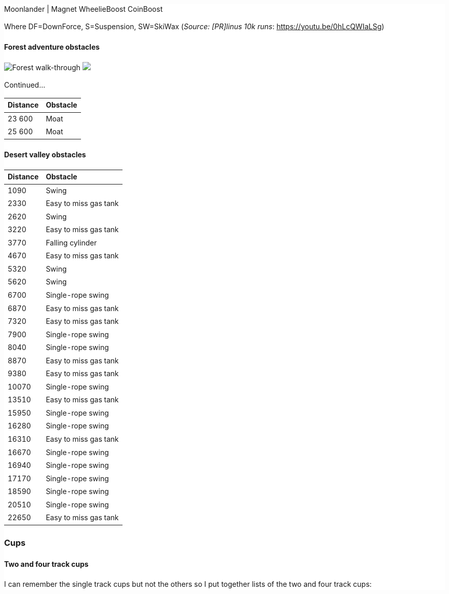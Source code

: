 Moonlander | Magnet WheelieBoost CoinBoost 

Where DF=DownForce, S=Suspension, SW=SkiWax
(_Source: [PR]linus 10k runs_: https://youtu.be/0hLcQWIaLSg)

#### Forest adventure obstacles
![Forest walk-through](https://media.discordapp.net/attachments/617353655468687390/733422128929439774/image0.png?width=557&height=992)
![](https://media.discordapp.net/attachments/617353655468687390/733422129181098055/image1.png?width=557&height=992)

Continued...

Distance | Obstacle
:-- | :--
23 600 | Moat
25 600 | Moat

#### Desert valley obstacles

Distance | Obstacle
:-- | :--
1090 | Swing
2330 | Easy to miss gas tank
2620 | Swing
3220 | Easy to miss gas tank
3770 | Falling cylinder
4670 | Easy to miss gas tank
5320 | Swing
5620 | Swing
6700 | Single-rope swing
6870 | Easy to miss gas tank
7320 | Easy to miss gas tank
7900 | Single-rope swing
8040 | Single-rope swing
8870 | Easy to miss gas tank
9380 | Easy to miss gas tank
10070 | Single-rope swing
13510 | Easy to miss gas tank
15950 | Single-rope swing
16280 | Single-rope swing
16310 | Easy to miss gas tank
16670 | Single-rope swing
16940 | Single-rope swing
17170 | Single-rope swing
18590 | Single-rope swing
20510 | Single-rope swing
22650 | Easy to miss gas tank

### Cups
#### Two and four track cups
I can remember the single track cups but not the others so I put together lists of the two and four track cups:


[AB]: https://media.discordapp.net/attachments/831974892538560523/831975036528623677/afterburner.png?width=20&height=20  
[AC]: https://media.discordapp.net/attachments/831974892538560523/831975039737004092/aircontrol.png?width=20&height=20  
[Br]: https://media.discordapp.net/attachments/833731111031930920/833731257933758505/item_ai.png?width=20&height=20  
[CB]: https://media.discordapp.net/attachments/831974892538560523/831975034289127504/coinboost.png?width=20&height=20  
[SB]: https://media.discordapp.net/attachments/831974892538560523/831975090920226866/rocket.png?width=20&height=20  
[Fuel]: https://media.discordapp.net/attachments/831974892538560523/831975181211533423/tunepart_NOS.png?width=20&height=20  
[DF]: https://media.discordapp.net/attachments/833731111031930920/833731332370464859/item_formula_downforce.png?width=20&height=20  
[Dr]: https://media.discordapp.net/attachments/833731111031930920/833731571865485392/item_truckairdrag.png?width=20&height=20  
[Fume]: https://media.discordapp.net/attachments/831974892538560523/831975056539123742/fumeboost.png?width=20&height=20  
[JS]: https://media.discordapp.net/attachments/831974892538560523/831975065960448051/jump-shock-icon.png?width=20&height=20  
[LB]: https://media.discordapp.net/attachments/831974892538560523/831975078291046419/landing-boost.png?width=20&height=20  
[Ma]: https://media.discordapp.net/attachments/831974892538560523/831975081973514280/magnet_coins.png?width=20&height=20  
[OT]: https://media.discordapp.net/attachments/831974892538560523/831975046171066388/exhaust_yellow.png?width=20&height=20  
[RC]: https://media.discordapp.net/attachments/831974892538560523/831975142129270794/roll-cage-tractor.png?width=20&height=20  
[SW]: https://media.discordapp.net/attachments/833731111031930920/833731477195849768/item_snowmobile_skiwax.png?width=20&height=20  
[Th]: https://media.discordapp.net/attachments/831974892538560523/831975163036696626/thruster_icon.png?width=20&height=20  
[WB]: https://media.discordapp.net/attachments/831974892538560523/831975167890554890/topspeed.png?width=20&height=20  
[Wi]: https://media.discordapp.net/attachments/831974892538560523/831975191408017458/wing.png?width=20&height=20  
[WT]: https://media.discordapp.net/attachments/831974892538560523/831975152630890586/snow-chain-icon.png?width=20&height=20  
[Jeep]: https://media.discordapp.net/attachments/834726148663017472/834726944284344330/Jeep.png?width=32&height=20    
[Scooter]: https://media.discordapp.net/attachments/834726193956651018/834727049063039006/Scooter.png?width=32&height=20  
[Bus]: https://media.discordapp.net/attachments/834726213527797772/834727171704094751/Bus.png?width=32&height=20  
[Mk2]: https://media.discordapp.net/attachments/834726288353656852/834727358388109322/Superjeep.png?width=32&height=20  
[Tractor]: https://media.discordapp.net/attachments/833681748688633877/837807599696609320/icon-vehicle-tractor.png?width=32&height=20  
[Moto]: https://media.discordapp.net/attachments/834726546454740992/834727591646461974/Motocross.png?width=32&height=20  
[Buggy]: https://media.discordapp.net/attachments/834726573885095996/834727694162985000/Buggy.png?width=32&height=20  
[Sportscar]: https://media.discordapp.net/attachments/834726602083401739/834727813651234846/Sportscar.png?width=32&height=20  
[Monster]: https://media.discordapp.net/attachments/834726650137804810/834727920785555456/Monster.png?width=32&height=20  
[Rotator]: https://media.discordapp.net/attachments/834726692819566592/834728098544746526/Rotator.png?width=32&height=20  
[Diesel]: https://media.discordapp.net/attachments/834726729264267284/834728231113719808/Super_Diesel.png?width=32&height=20  
[Chopper]: https://media.discordapp.net/attachments/834726765099876422/834728330199695371/Chopper.png?width=32&height=20  
[Tank]: https://media.discordapp.net/attachments/834726817856356352/834728674720481290/Mini_Tank.png?width=32&height=20  
[Snowmobile]: https://media.discordapp.net/attachments/834726868111589406/834728755783139338/Snowmobile.png?width=32&height=20  
[Mono]: https://media.discordapp.net/attachments/834726907978711081/834728886881091604/Monowheel.png?width=32&height=20  
[Rally]: https://media.discordapp.net/attachments/834726978594275369/834728996029071370/icon-vehicle-rally1.png?width=32&height=20  
[Formula]: https://media.discordapp.net/attachments/834727004082667580/834729204683112458/Formula.png?width=32&height=20  
[RT]: https://media.discordapp.net/attachments/834727062438674452/834729303047929886/RacingTruck.png?width=32&height=20  
[Hotrod]: https://media.discordapp.net/attachments/834727111440859146/834729400514773012/Hotrod.png?width=32&height=20  
[Sbike]: https://media.discordapp.net/attachments/834727162984005632/834729620930560050/800px-Superbike.png?width=32&height=20  
[Supercar]: https://media.discordapp.net/attachments/833681748688633877/837807347992363058/icon-vehicle-lambo.png?width=32&height=20  
[Moonlander]: https://media.discordapp.net/attachments/834727267049013248/834730007943315476/Moonlander.png?width=32&height=20   